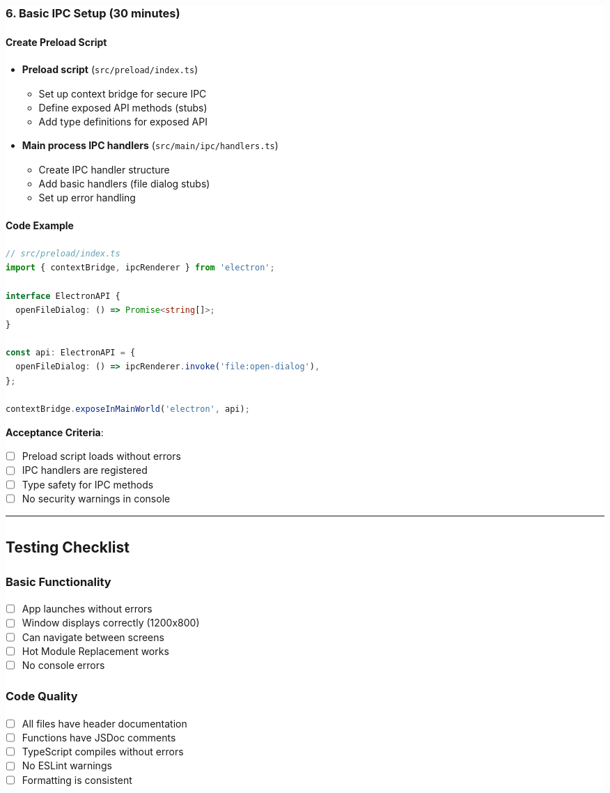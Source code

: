 
### 6. Basic IPC Setup (30 minutes)

#### Create Preload Script
- **Preload script** (`src/preload/index.ts`)
  - Set up context bridge for secure IPC
  - Define exposed API methods (stubs)
  - Add type definitions for exposed API

- **Main process IPC handlers** (`src/main/ipc/handlers.ts`)
  - Create IPC handler structure
  - Add basic handlers (file dialog stubs)
  - Set up error handling

#### Code Example
```typescript
// src/preload/index.ts
import { contextBridge, ipcRenderer } from 'electron';

interface ElectronAPI {
  openFileDialog: () => Promise<string[]>;
}

const api: ElectronAPI = {
  openFileDialog: () => ipcRenderer.invoke('file:open-dialog'),
};

contextBridge.exposeInMainWorld('electron', api);
```

**Acceptance Criteria**:
- [ ] Preload script loads without errors
- [ ] IPC handlers are registered
- [ ] Type safety for IPC methods
- [ ] No security warnings in console

---

## Testing Checklist

### Basic Functionality
- [ ] App launches without errors
- [ ] Window displays correctly (1200x800)
- [ ] Can navigate between screens
- [ ] Hot Module Replacement works
- [ ] No console errors

### Code Quality
- [ ] All files have header documentation
- [ ] Functions have JSDoc comments
- [ ] TypeScript compiles without errors
- [ ] No ESLint warnings
- [ ] Formatting is consistent
